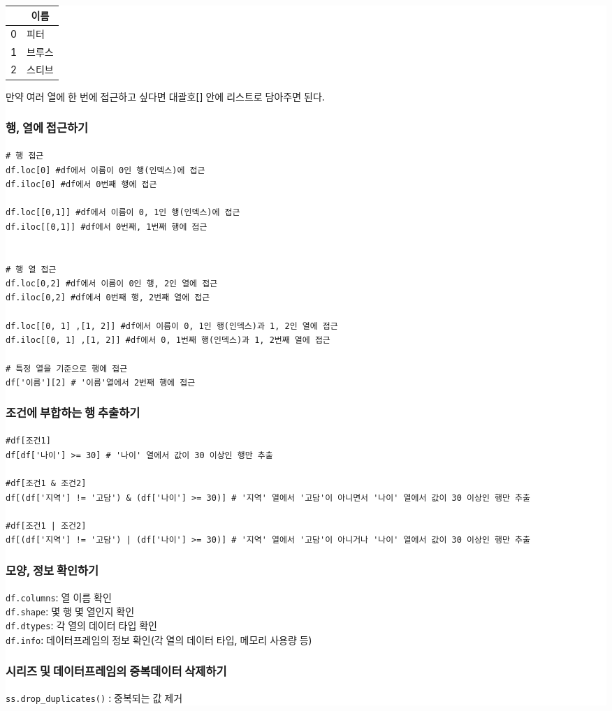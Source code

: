|   | 이름  |
|---|-----|
| 0 | 피터  |
| 1 | 브루스 |
| 2 | 스티브 |


만약 여러 열에 한 번에 접근하고 싶다면 대괄호[] 안에 리스트로 담아주면 된다.

### 행, 열에 접근하기
```
# 행 접근
df.loc[0] #df에서 이름이 0인 행(인덱스)에 접근
df.iloc[0] #df에서 0번째 행에 접근

df.loc[[0,1]] #df에서 이름이 0, 1인 행(인덱스)에 접근
df.iloc[[0,1]] #df에서 0번째, 1번째 행에 접근


# 행 열 접근
df.loc[0,2] #df에서 이름이 0인 행, 2인 열에 접근
df.iloc[0,2] #df에서 0번째 행, 2번째 열에 접근

df.loc[[0, 1] ,[1, 2]] #df에서 이름이 0, 1인 행(인덱스)과 1, 2인 열에 접근
df.iloc[[0, 1] ,[1, 2]] #df에서 0, 1번째 행(인덱스)과 1, 2번째 열에 접근

# 특정 열을 기준으로 행에 접근
df['이름'][2] # '이름'열에서 2번째 행에 접근
```

### 조건에 부합하는 행 추출하기
```
#df[조건1]
df[df['나이'] >= 30] # '나이' 열에서 값이 30 이상인 행만 추출

#df[조건1 & 조건2]
df[(df['지역'] != '고담') & (df['나이'] >= 30)] # '지역' 열에서 '고담'이 아니면서 '나이' 열에서 값이 30 이상인 행만 추출

#df[조건1 | 조건2]
df[(df['지역'] != '고담') | (df['나이'] >= 30)] # '지역' 열에서 '고담'이 아니거나 '나이' 열에서 값이 30 이상인 행만 추출

```

### 모양, 정보 확인하기
`df.columns`: 열 이름 확인<br>
`df.shape`: 몇 행 몇 열인지 확인<br>
`df.dtypes`: 각 열의 데이터 타입 확인<br>
`df.info`: 데이터프레임의 정보 확인(각 열의 데이터 타입, 메모리 사용량 등)

### 시리즈 및 데이터프레임의 중복데이터 삭제하기
`ss.drop_duplicates()` : 중복되는 값 제거 <br>
